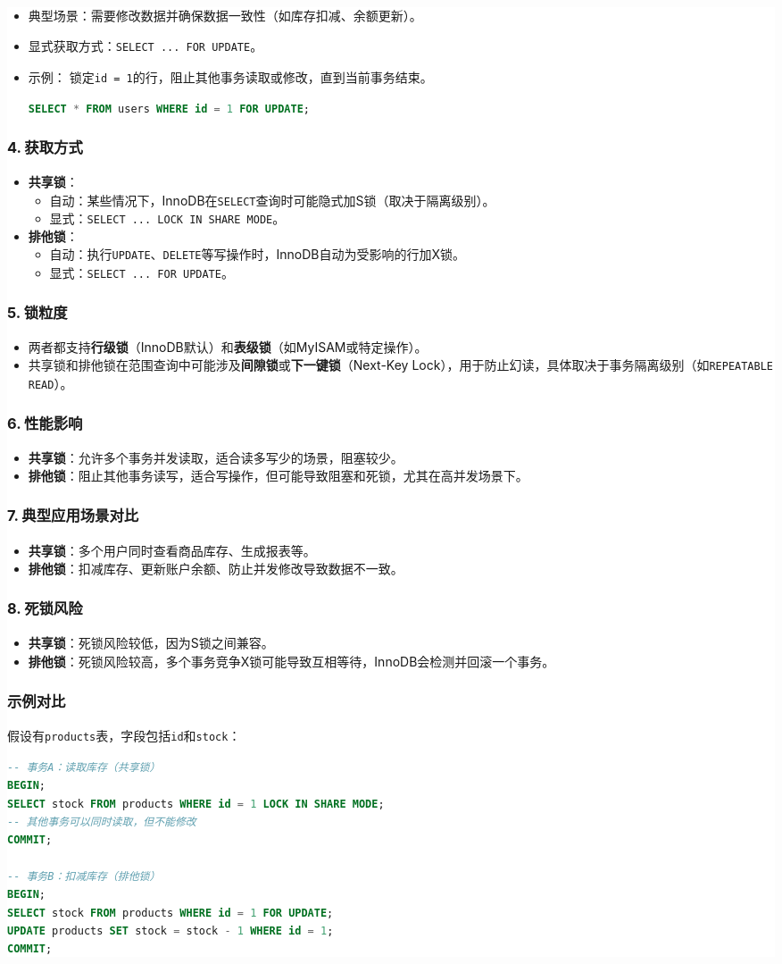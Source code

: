   - 典型场景：需要修改数据并确保数据一致性（如库存扣减、余额更新）。

  - 显式获取方式：`SELECT ... FOR UPDATE`。

  - 示例：
    锁定`id = 1`的行，阻止其他事务读取或修改，直到当前事务结束。

      ```sql
    SELECT * FROM users WHERE id = 1 FOR UPDATE;
    
      ```

### 4. **获取方式**

- **共享锁**：
  - 自动：某些情况下，InnoDB在`SELECT`查询时可能隐式加S锁（取决于隔离级别）。
  - 显式：`SELECT ... LOCK IN SHARE MODE`。
- **排他锁**：
  - 自动：执行`UPDATE`、`DELETE`等写操作时，InnoDB自动为受影响的行加X锁。
  - 显式：`SELECT ... FOR UPDATE`。

### 5. **锁粒度**

- 两者都支持**行级锁**（InnoDB默认）和**表级锁**（如MyISAM或特定操作）。
- 共享锁和排他锁在范围查询中可能涉及**间隙锁**或**下一键锁**（Next-Key Lock），用于防止幻读，具体取决于事务隔离级别（如`REPEATABLE READ`）。

### 6. **性能影响**

- **共享锁**：允许多个事务并发读取，适合读多写少的场景，阻塞较少。
- **排他锁**：阻止其他事务读写，适合写操作，但可能导致阻塞和死锁，尤其在高并发场景下。

### 7. **典型应用场景对比**

- **共享锁**：多个用户同时查看商品库存、生成报表等。
- **排他锁**：扣减库存、更新账户余额、防止并发修改导致数据不一致。

### 8. **死锁风险**

- **共享锁**：死锁风险较低，因为S锁之间兼容。
- **排他锁**：死锁风险较高，多个事务竞争X锁可能导致互相等待，InnoDB会检测并回滚一个事务。

### 示例对比

假设有`products`表，字段包括`id`和`stock`：

```sql
-- 事务A：读取库存（共享锁）
BEGIN;
SELECT stock FROM products WHERE id = 1 LOCK IN SHARE MODE;
-- 其他事务可以同时读取，但不能修改
COMMIT;

-- 事务B：扣减库存（排他锁）
BEGIN;
SELECT stock FROM products WHERE id = 1 FOR UPDATE;
UPDATE products SET stock = stock - 1 WHERE id = 1;
COMMIT;

```
